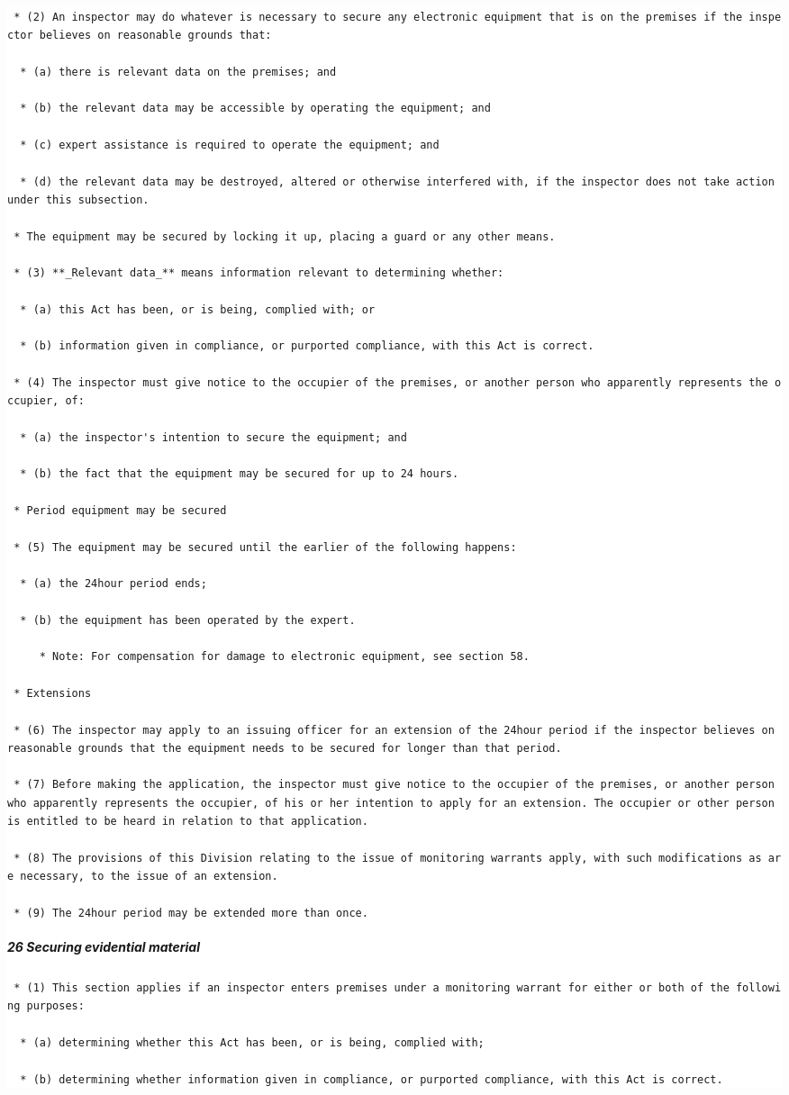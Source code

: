     * (2) An inspector may do whatever is necessary to secure any electronic equipment that is on the premises if the inspector believes on reasonable grounds that:

      * (a) there is relevant data on the premises; and

      * (b) the relevant data may be accessible by operating the equipment; and

      * (c) expert assistance is required to operate the equipment; and

      * (d) the relevant data may be destroyed, altered or otherwise interfered with, if the inspector does not take action under this subsection.

     * The equipment may be secured by locking it up, placing a guard or any other means.

     * (3) **_Relevant data_** means information relevant to determining whether:

      * (a) this Act has been, or is being, complied with; or

      * (b) information given in compliance, or purported compliance, with this Act is correct.

     * (4) The inspector must give notice to the occupier of the premises, or another person who apparently represents the occupier, of:

      * (a) the inspector's intention to secure the equipment; and

      * (b) the fact that the equipment may be secured for up to 24 hours.

     * Period equipment may be secured

     * (5) The equipment may be secured until the earlier of the following happens:

      * (a) the 24hour period ends;

      * (b) the equipment has been operated by the expert.

         * Note: For compensation for damage to electronic equipment, see section 58.

     * Extensions

     * (6) The inspector may apply to an issuing officer for an extension of the 24hour period if the inspector believes on reasonable grounds that the equipment needs to be secured for longer than that period.

     * (7) Before making the application, the inspector must give notice to the occupier of the premises, or another person who apparently represents the occupier, of his or her intention to apply for an extension. The occupier or other person is entitled to be heard in relation to that application.

     * (8) The provisions of this Division relating to the issue of monitoring warrants apply, with such modifications as are necessary, to the issue of an extension.

     * (9) The 24hour period may be extended more than once.

##### 26  Securing evidential material

     * (1) This section applies if an inspector enters premises under a monitoring warrant for either or both of the following purposes:

      * (a) determining whether this Act has been, or is being, complied with;

      * (b) determining whether information given in compliance, or purported compliance, with this Act is correct.
